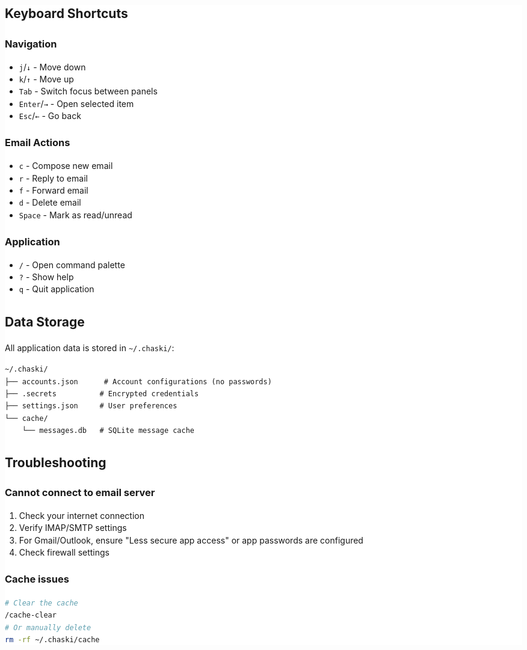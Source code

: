 ## Keyboard Shortcuts

### Navigation

- `j`/`↓` - Move down
- `k`/`↑` - Move up
- `Tab` - Switch focus between panels
- `Enter`/`→` - Open selected item
- `Esc`/`←` - Go back

### Email Actions

- `c` - Compose new email
- `r` - Reply to email
- `f` - Forward email
- `d` - Delete email
- `Space` - Mark as read/unread

### Application

- `/` - Open command palette
- `?` - Show help
- `q` - Quit application

## Data Storage

All application data is stored in `~/.chaski/`:

```
~/.chaski/
├── accounts.json      # Account configurations (no passwords)
├── .secrets          # Encrypted credentials
├── settings.json     # User preferences
└── cache/
    └── messages.db   # SQLite message cache
```

## Troubleshooting

### Cannot connect to email server

1. Check your internet connection
2. Verify IMAP/SMTP settings
3. For Gmail/Outlook, ensure "Less secure app access" or app passwords are configured
4. Check firewall settings

### Cache issues

```bash
# Clear the cache
/cache-clear
# Or manually delete
rm -rf ~/.chaski/cache
```
